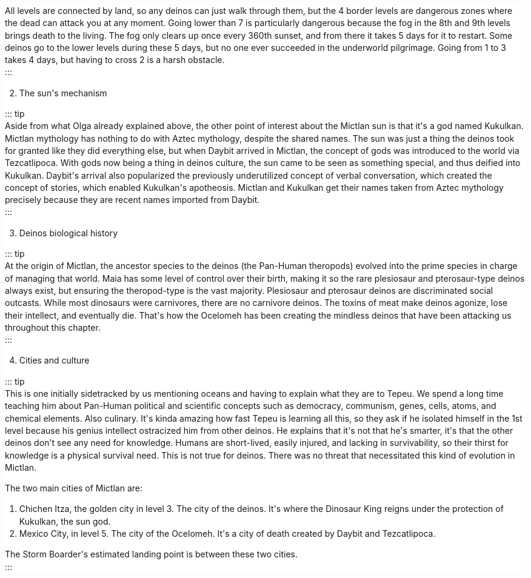 All levels are connected by land, so any deinos can just walk through them, but the 4 border levels are dangerous zones where the dead can attack you at any moment. Going lower than 7 is particularly dangerous because the fog in the 8th and 9th levels brings death to the living. The fog only clears up once every 360th sunset, and from there it takes 5 days for it to restart. Some deinos go to the lower levels during these 5 days, but no one ever succeeded in the underworld pilgrimage. Going from 1 to 3 takes 4 days, but having to cross 2 is a harsh obstacle.  
:::  
  
2. The sun's mechanism  
  
::: tip  
Aside from what Olga already explained above, the other point of interest about the Mictlan sun is that it's a god named Kukulkan. Mictlan mythology has nothing to do with Aztec mythology, despite the shared names. The sun was just a thing the deinos took for granted like they did everything else, but when Daybit arrived in Mictlan, the concept of gods was introduced to the world via Tezcatlipoca. With gods now being a thing in deinos culture, the sun came to be seen as something special, and thus deified into Kukulkan. Daybit's arrival also popularized the previously underutilized concept of verbal conversation, which created the concept of stories, which enabled Kukulkan's apotheosis. Mictlan and Kukulkan get their names taken from Aztec mythology precisely because they are recent names imported from Daybit.  
:::  
  
3. Deinos biological history  
  
::: tip  
At the origin of Mictlan, the ancestor species to the deinos (the Pan-Human theropods) evolved into the prime species in charge of managing that world. Maia has some level of control over their birth, making it so the rare plesiosaur and pterosaur-type deinos always exist, but ensuring the theropod-type is the vast majority. Plesiosaur and pterosaur deinos are discriminated social outcasts. While most dinosaurs were carnivores, there are no carnivore deinos. The toxins of meat make deinos agonize, lose their intellect, and eventually die. That's how the Ocelomeh has been creating the mindless deinos that have been attacking us throughout this chapter.   
:::  
  
4. Cities and culture  
  
::: tip  
This is one initially sidetracked by us mentioning oceans and having to explain what they are to Tepeu. We spend a long time teaching him about Pan-Human political and scientific concepts such as democracy, communism, genes, cells, atoms, and chemical elements. Also culinary. It's kinda amazing how fast Tepeu is learning all this, so they ask if he isolated himself in the 1st level because his genius intellect ostracized him from other deinos. He explains that it's not that he's smarter, it's that the other deinos don't see any need for knowledge. Humans are short-lived, easily injured, and lacking in survivability, so their thirst for knowledge is a physical survival need. This is not true for deinos. There was no threat that necessitated this kind of evolution in Mictlan.  
  
The two main cities of Mictlan are:  
  
1. Chichen Itza, the golden city in level 3. The city of the deinos. It's where the Dinosaur King reigns under the protection of Kukulkan, the sun god.  
2. Mexico City, in level 5. The city of the Ocelomeh. It's a city of death created by Daybit and Tezcatlipoca.  
  
The Storm Boarder's estimated landing point is between these two cities.  
:::  
  